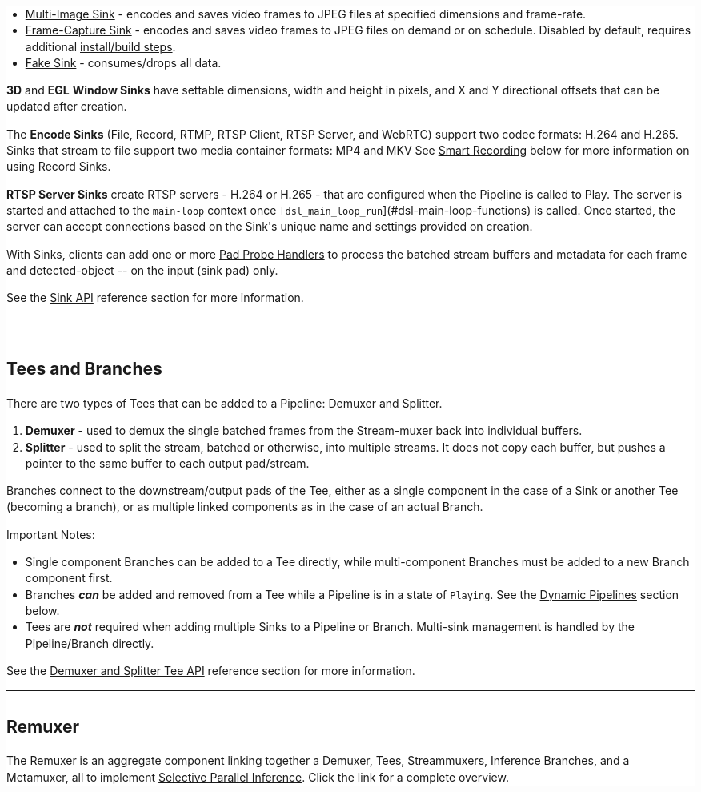 * [Multi-Image Sink](/docs/api-sink.md#dsl_sink_image_multi_new) - encodes and saves video frames to JPEG files at specified dimensions and frame-rate.
* [Frame-Capture Sink](/docs/api-sink.md#dsl_sink_frame_capture_new) - encodes and saves video frames to JPEG files on demand or on schedule. Disabled by default, requires additional [install/build steps](/docs/installing-dependencies.md).
* [Fake Sink](/docs/api-sink.md#dsl_sink_fake_new) - consumes/drops all data.

**3D** and **EGL** **Window Sinks** have settable dimensions, width and height in pixels, and X and Y directional offsets that can be updated after creation. 

The **Encode Sinks** (File, Record, RTMP, RTSP Client, RTSP Server, and WebRTC) support two codec formats: H.264 and H.265. Sinks that stream to file support two media container formats: MP4 and MKV  See [Smart Recording](#smart-recording) below for more information on using Record Sinks.

**RTSP Server Sinks** create RTSP servers - H.264 or H.265 - that are configured when the Pipeline is called to Play. The server is started and attached to the `main-loop` context once `[dsl_main_loop_run`](#dsl-main-loop-functions) is called. Once started, the server can accept connections based on the Sink's unique name and settings provided on creation. 

With Sinks, clients can add one or more [Pad Probe Handlers](#pad-probe-handlers) to process the batched stream buffers and metadata for each frame and detected-object -- on the input (sink pad) only.

See the [Sink API](/docs/api-sink.md) reference section for more information.

<br>

## Tees and Branches
There are two types of Tees that can be added to a Pipeline: Demuxer and Splitter.
1. **Demuxer** - used to demux the single batched frames from the Stream-muxer back into individual buffers.  
2. **Splitter** - used to split the stream, batched or otherwise, into multiple streams. It does not copy each buffer, but pushes a pointer to the same buffer to each output pad/stream. 

Branches connect to the downstream/output pads of the Tee, either as a single component in the case of a Sink or another Tee (becoming a branch), or as multiple linked components as in the case of an actual Branch. 

Important Notes: 
* Single component Branches can be added to a Tee directly, while multi-component Branches must be added to a new Branch component first.
* Branches ***can*** be added and removed from a Tee while a Pipeline is in a state of `Playing`. See the [Dynamic Pipelines](#dynamic-pipelines) section below. 
* Tees are ***not*** required when adding multiple Sinks to a Pipeline or Branch. Multi-sink management is handled by the Pipeline/Branch directly. 

See the [Demuxer and Splitter Tee API](/docs/api-tee.md) reference section for more information. 

---
## Remuxer 

The Remuxer is an aggregate component linking together a Demuxer, Tees, Streammuxers, Inference Branches, and a Metamuxer, all to implement [Selective Parallel Inference](#selective-parallel-inference). Click the link for a complete overview.
